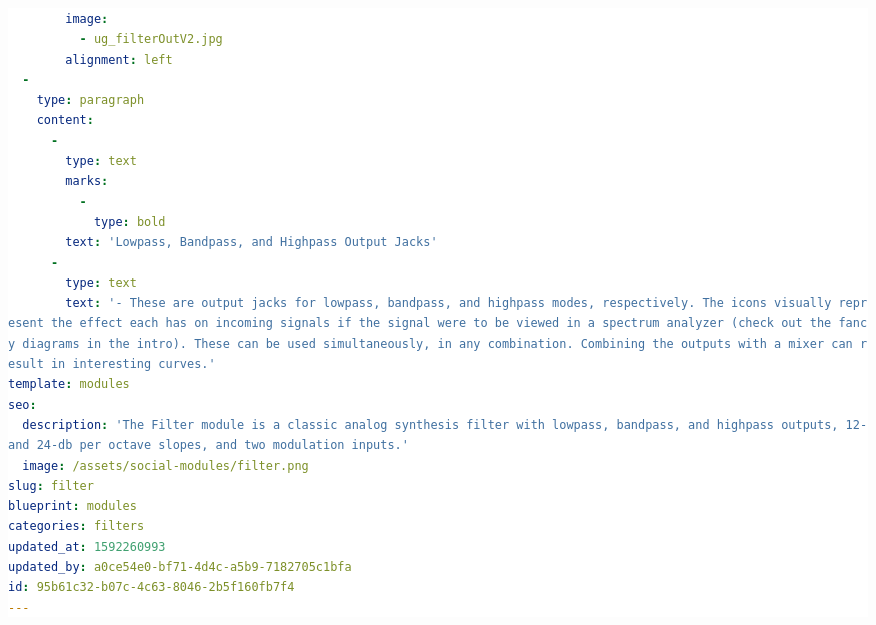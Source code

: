 ```yaml
        image:
          - ug_filterOutV2.jpg
        alignment: left
  -
    type: paragraph
    content:
      -
        type: text
        marks:
          -
            type: bold
        text: 'Lowpass, Bandpass, and Highpass Output Jacks'
      -
        type: text
        text: '- These are output jacks for lowpass, bandpass, and highpass modes, respectively. The icons visually represent the effect each has on incoming signals if the signal were to be viewed in a spectrum analyzer (check out the fancy diagrams in the intro). These can be used simultaneously, in any combination. Combining the outputs with a mixer can result in interesting curves.'
template: modules
seo:
  description: 'The Filter module is a classic analog synthesis filter with lowpass, bandpass, and highpass outputs, 12- and 24-db per octave slopes, and two modulation inputs.'
  image: /assets/social-modules/filter.png
slug: filter
blueprint: modules
categories: filters
updated_at: 1592260993
updated_by: a0ce54e0-bf71-4d4c-a5b9-7182705c1bfa
id: 95b61c32-b07c-4c63-8046-2b5f160fb7f4
---
```


